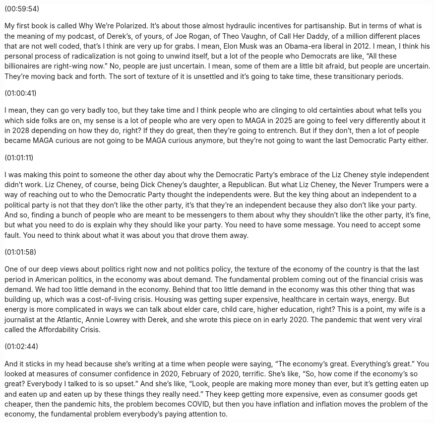 (00:59:54)
 

My first book is called Why We’re Polarized. It’s about those almost hydraulic incentives for partisanship. But in terms of what is the meaning of my podcast, of Derek’s, of yours, of Joe Rogan, of Theo Vaughn, of Call Her Daddy, of a million different places that are not well coded, that’s I think are very up for grabs. I mean, Elon Musk was an Obama-era liberal in 2012. I mean, I think his personal process of radicalization is not going to unwind itself, but a lot of the people who Democrats are like, “All these billionaires are right-wing now.” No, people are just uncertain. I mean, some of them are a little bit afraid, but people are uncertain. They’re moving back and forth. The sort of texture of it is unsettled and it’s going to take time, these transitionary periods.

(01:00:41)
 

I mean, they can go very badly too, but they take time and I think people who are clinging to old certainties about what tells you which side folks are on, my sense is a lot of people who are very open to MAGA in 2025 are going to feel very differently about it in 2028 depending on how they do, right? If they do great, then they’re going to entrench. But if they don’t, then a lot of people became MAGA curious are not going to be MAGA curious anymore, but they’re not going to want the last Democratic Party either.

(01:01:11)
 

I was making this point to someone the other day about why the Democratic Party’s embrace of the Liz Cheney style independent didn’t work. Liz Cheney, of course, being Dick Cheney’s daughter, a Republican. But what Liz Cheney, the Never Trumpers were a way of reaching out to who the Democratic Party thought the independents were. But the key thing about an independent to a political party is not that they don’t like the other party, it’s that they’re an independent because they also don’t like your party. And so, finding a bunch of people who are meant to be messengers to them about why they shouldn’t like the other party, it’s fine, but what you need to do is explain why they should like your party. You need to have some message. You need to accept some fault. You need to think about what it was about you that drove them away.

(01:01:58)
 

One of our deep views about politics right now and not politics policy, the texture of the economy of the country is that the last period in American politics, in the economy was about demand. The fundamental problem coming out of the financial crisis was demand. We had too little demand in the economy. Behind that too little demand in the economy was this other thing that was building up, which was a cost-of-living crisis. Housing was getting super expensive, healthcare in certain ways, energy. But energy is more complicated in ways we can talk about elder care, child care, higher education, right? This is a point, my wife is a journalist at the Atlantic, Annie Lowrey with Derek, and she wrote this piece on in early 2020. The pandemic that went very viral called the Affordability Crisis.

(01:02:44)
 

And it sticks in my head because she’s writing at a time when people were saying, “The economy’s great. Everything’s great.” You looked at measures of consumer confidence in 2020, February of 2020, terrific. She’s like, “So, how come if the economy’s so great? Everybody I talked to is so upset.” And she’s like, “Look, people are making more money than ever, but it’s getting eaten up and eaten up and eaten up by these things they really need.” They keep getting more expensive, even as consumer goods get cheaper, then the pandemic hits, the problem becomes COVID, but then you have inflation and inflation moves the problem of the economy, the fundamental problem everybody’s paying attention to.
